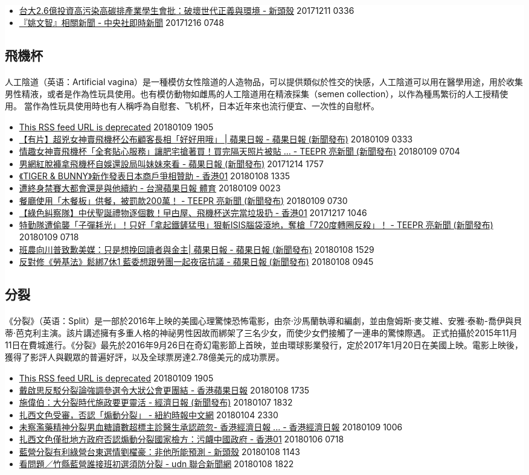 - [台大2.6億投資高污染高碳排產業學生會批：破壞世代正義與環境 - 新頭殼](https://newtalk.tw/news/view/2017-12-11/106667 "台大2.6億投資高污染高碳排產業學生會批：破壞世代正義與環境 - 新頭殼") 20171211 0336
- [『姚文智』相關新聞 - 中央社即時新聞](http://www.cna.com.tw/tag/%E5%A7%9A%E6%96%87%E6%99%BA "『姚文智』相關新聞 - 中央社即時新聞") 20171216 0748

## 飛機杯

人工陰道（英语：Artificial vagina）是一種模仿女性陰道的人造物品，可以提供類似於性交的快感，人工陰道可以用在醫學用途，用於收集男性精液，或者是作為性玩具使用。也有模仿動物如雌馬的人工陰道用在精液採集（semen collection），以作為種馬繁衍的人工授精使用。
當作為性玩具使用時也有人稱呼為自慰套、飞机杯，日本近年來也流行便宜、一次性的自慰杯。
- [This RSS feed URL is deprecated](0 "This RSS feed URL is deprecated") 20180109 1905
- [【有片】超兇女神賣飛機杯公布顧客長相「好好用哦」 | 蘋果日報 - 蘋果日報 (新聞發布)](https://tw.appledaily.com/new/realtime/20180109/1274674/ "【有片】超兇女神賣飛機杯公布顧客長相「好好用哦」 | 蘋果日報 - 蘋果日報 (新聞發布)") 20180109 0333
- [情趣女神賣飛機杯「全套貼心服務」讓肥宅搶著買！買完隔天照片被貼 ... - TEEPR 亮新聞 (新聞發布)](https://www.teepr.com/876430/eudorakao/%E6%AD%A3%E5%A6%B9%E8%B3%A3%E9%A3%9B%E6%A9%9F%E6%9D%AF/ "情趣女神賣飛機杯「全套貼心服務」讓肥宅搶著買！買完隔天照片被貼 ... - TEEPR 亮新聞 (新聞發布)") 20180109 0704
- [男網紅脫褲拿飛機杯自娛還設局叫妹妹來看 - 蘋果日報 (新聞發布)](https://tw.appledaily.com/new/realtime/20171214/1259699/ "男網紅脫褲拿飛機杯自娛還設局叫妹妹來看 - 蘋果日報 (新聞發布)") 20171214 1757
- [《TIGER & BUNNY》新作發表日本商戶爭相贊助 - 香港01](https://www.hk01.com/%E7%A7%91%E6%8A%80%E7%8E%A9%E7%89%A9/147733/-TIGER-BUNNY-%E6%96%B0%E4%BD%9C%E7%99%BC%E8%A1%A8-%E6%97%A5%E6%9C%AC%E5%95%86%E6%88%B6%E7%88%AD%E7%9B%B8%E8%B4%8A%E5%8A%A9 "《TIGER & BUNNY》新作發表日本商戶爭相贊助 - 香港01") 20180108 1335
- [遭終身禁賽大都會還是與他續約 - 台灣蘋果日報 體育](https://tw.appledaily.com/hot/realtime/20180109/1274782/ "遭終身禁賽大都會還是與他續約 - 台灣蘋果日報 體育") 20180109 0023
- [餐廳使用「木餐板」供餐，被罰款200萬！ - TEEPR 亮新聞 (新聞發布)](https://www.teepr.com/876139/cindyleung/%E6%9C%A8%E9%A4%90%E6%9D%BF%E8%A2%AB%E7%BD%B0%E6%AC%BE/ "餐廳使用「木餐板」供餐，被罰款200萬！ - TEEPR 亮新聞 (新聞發布)") 20180109 0730
- [【綠色糾察隊】中伏聖誕禮物逐個數！曱甴屋、飛機杯送完當垃圾扔 - 香港01](https://www.hk01.com/%E7%A4%BE%E5%8D%80/141771/-%E7%B6%A0%E8%89%B2%E7%B3%BE%E5%AF%9F%E9%9A%8A-%E4%B8%AD%E4%BC%8F%E8%81%96%E8%AA%95%E7%A6%AE%E7%89%A9%E9%80%90%E5%80%8B%E6%95%B8-%E6%9B%B1%E7%94%B4%E5%B1%8B-%E9%A3%9B%E6%A9%9F%E6%9D%AF%E9%80%81%E5%AE%8C%E7%95%B6%E5%9E%83%E5%9C%BE%E6%89%94 "【綠色糾察隊】中伏聖誕禮物逐個數！曱甴屋、飛機杯送完當垃圾扔 - 香港01") 20171217 1046
- [特勤隊遭偷襲「子彈耗光」！只好「拿起鐵鏟猛甩」狠斬ISIS腦袋滾地，奪槍「720度轉圈反殺」！ - TEEPR 亮新聞 (新聞發布)](http://www.teepr.com/876372/cindyleung/%E7%89%B9%E5%8B%A4%E9%9A%8A%E9%81%AD%E5%81%B7%E8%A5%B2%E8%82%89%E6%90%8F/ "特勤隊遭偷襲「子彈耗光」！只好「拿起鐵鏟猛甩」狠斬ISIS腦袋滾地，奪槍「720度轉圈反殺」！ - TEEPR 亮新聞 (新聞發布)") 20180109 0718
- [班農向川普致歉美媒：只是想挽回讀者與金主| 蘋果日報 - 蘋果日報 (新聞發布)](https://tw.appledaily.com/new/realtime/20180108/1274706/ "班農向川普致歉美媒：只是想挽回讀者與金主| 蘋果日報 - 蘋果日報 (新聞發布)") 20180108 1529
- [反對修《勞基法》鬆綁7休1 藍委想跟勞團一起夜宿抗議 - 蘋果日報 (新聞發布)](https://tw.appledaily.com/new/realtime/20180108/1274495/ "反對修《勞基法》鬆綁7休1 藍委想跟勞團一起夜宿抗議 - 蘋果日報 (新聞發布)") 20180108 0945

## 分裂

《分裂》（英语：Split）是一部於2016年上映的美國心理驚悚恐怖電影，由奈·沙馬蘭執導和編劇，並由詹姆斯·麥艾維、安雅·泰勒-喬伊與貝蒂·芭克利主演。該片講述擁有多重人格的神祕男性因故而綁架了三名少女，而使少女們接觸了一連串的驚悚際遇。
正式拍攝於2015年11月11日在費城進行。《分裂》最先於2016年9月26日在奇幻電影節上首映，並由環球影業發行，定於2017年1月20日在美國上映。電影上映後，獲得了影評人與觀眾的普遍好評，以及全球票房達2.78億美元的成功票房。
- [This RSS feed URL is deprecated](0 "This RSS feed URL is deprecated") 20180109 1905
- [戴啟思反駁分裂論強調參選令大狀公會更團結 - 香港蘋果日報](https://hk.news.appledaily.com/local/realtime/article/20180109/57683499 "戴啟思反駁分裂論強調參選令大狀公會更團結 - 香港蘋果日報") 20180108 1735
- [施偉伯：大分裂時代施政要更靈活 - 經濟日報 (新聞發布)](https://money.udn.com/money/story/9222/2916090 "施偉伯：大分裂時代施政要更靈活 - 經濟日報 (新聞發布)") 20180107 1832
- [扎西文色受審，否認「煽動分裂」 - 紐約時報中文網](https://cn.nytimes.com/china/20180105/tibet-china-language-separatism-tashi/zh-hant/ "扎西文色受審，否認「煽動分裂」 - 紐約時報中文網") 20180104 2330
- [未察濫藥精神分裂男血糖讀數超標主診醫生承認疏忽- 香港經濟日報 ... - 香港經濟日報](https://topick.hket.com/article/1986586/%E6%9C%AA%E5%AF%9F%E6%BF%AB%E8%97%A5%E7%B2%BE%E7%A5%9E%E5%88%86%E8%A3%82%E7%94%B7%E8%A1%80%E7%B3%96%E8%AE%80%E6%95%B8%E8%B6%85%E6%A8%99%E3%80%80%E4%B8%BB%E8%A8%BA%E9%86%AB%E7%94%9F%E6%89%BF%E8%AA%8D%E7%96%8F%E5%BF%BD "未察濫藥精神分裂男血糖讀數超標主診醫生承認疏忽- 香港經濟日報 ... - 香港經濟日報") 20180109 1006
- [扎西文色僅批地方政府否認煽動分裂國家檢方：污衊中國政府 - 香港01](https://www.hk01.com/%E5%85%A9%E5%B2%B8/147200/%E6%89%8E%E8%A5%BF%E6%96%87%E8%89%B2%E5%83%85%E6%89%B9%E5%9C%B0%E6%96%B9%E6%94%BF%E5%BA%9C%E5%90%A6%E8%AA%8D%E7%85%BD%E5%8B%95%E5%88%86%E8%A3%82%E5%9C%8B%E5%AE%B6-%E6%AA%A2%E6%96%B9-%E6%B1%A1%E8%A1%8A%E4%B8%AD%E5%9C%8B%E6%94%BF%E5%BA%9C "扎西文色僅批地方政府否認煽動分裂國家檢方：污衊中國政府 - 香港01") 20180106 0718
- [藍營分裂有利綠營台東選情劉櫂豪：非他所能預測 - 新頭殼](https://newtalk.tw/news/view/2018-01-08/109805 "藍營分裂有利綠營台東選情劉櫂豪：非他所能預測 - 新頭殼") 20180108 1143
- [看問題／竹縣藍營誰接班初選須防分裂 - udn 聯合新聞網](https://udn.com/news/story/11322/2919047 "看問題／竹縣藍營誰接班初選須防分裂 - udn 聯合新聞網") 20180108 1822